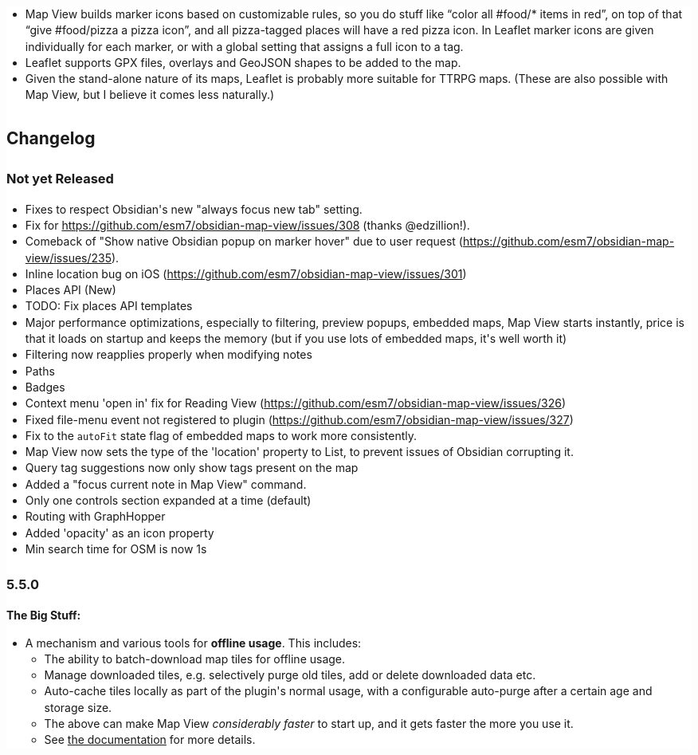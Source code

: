 - Map View builds marker icons based on customizable rules, so you do stuff like “color all #food/\* items in red”, on top of that “give #food/pizza a pizza icon”, and all pizza-tagged places will have a red pizza icon. In Leaflet marker icons are given individually for each marker, or with a global setting that assigns a full icon to a tag.
- Leaflet supports GPX files, overlays and GeoJSON shapes to be added to the map.
- Given the stand-alone nature of its maps, Leaflet is probably more suitable for TTRPG maps. (These are also possible with Map View, but I believe it comes less naturally.)

## Changelog

### Not yet Released

- Fixes to respect Obsidian's new "always focus new tab" setting.
- Fix for https://github.com/esm7/obsidian-map-view/issues/308 (thanks @edzillion!).
- Comeback of "Show native Obsidian popup on marker hover" due to user request (https://github.com/esm7/obsidian-map-view/issues/235).
- Inline location bug on iOS (https://github.com/esm7/obsidian-map-view/issues/301)
- Places API (New)
- TODO: Fix places API templates
- Major performance optimizations, especially to filtering, preview popups, embedded maps, Map View starts instantly, price is that it loads on startup and keeps the memory (but if you use lots of embedded maps, it's well worth it)
- Filtering now reapplies properly when modifying notes
- Paths
- Badges
- Context menu 'open in' fix for Reading View (https://github.com/esm7/obsidian-map-view/issues/326)
- Fixed file-menu event not registered to plugin (https://github.com/esm7/obsidian-map-view/issues/327)
- Fix to the `autoFit` state flag of embedded maps to work more consistently.
- Map View now sets the type of the 'location' property to List, to prevent issues of Obsidian corrupting it.
- Query tag suggestions now only show tags present on the map
- Added a "focus current note in Map View" command.
- Only one controls section expanded at a time (default)
- Routing with GraphHopper
- Added 'opacity' as an icon property
- Min search time for OSM is now 1s

### 5.5.0

**The Big Stuff:**

- A mechanism and various tools for **offline usage**. This includes:
    - The ability to batch-download map tiles for offline usage.
    - Manage downloaded tiles, e.g. selectively purge old tiles, add or delete downloaded data etc.
    - Auto-cache tiles locally as part of the plugin's normal usage, with a configurable auto-purge after a certain age and storage size.
    - The above can make Map View _considerably faster_ to start up, and it gets faster the more you use it.
    - See [the documentation](#offline-tiles) for more details.
